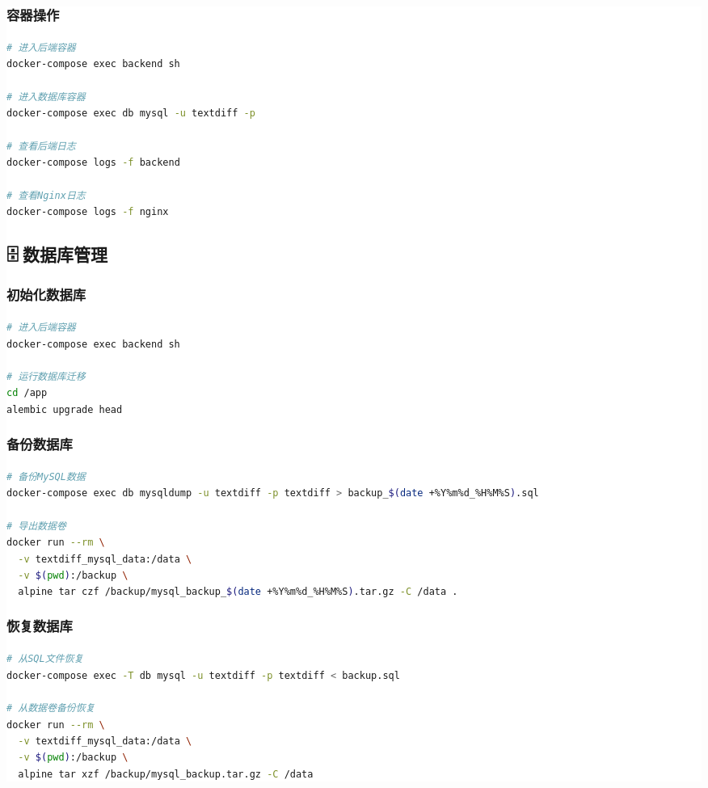 ### 容器操作

```bash
# 进入后端容器
docker-compose exec backend sh

# 进入数据库容器
docker-compose exec db mysql -u textdiff -p

# 查看后端日志
docker-compose logs -f backend

# 查看Nginx日志
docker-compose logs -f nginx
```

## 🗄️ 数据库管理

### 初始化数据库

```bash
# 进入后端容器
docker-compose exec backend sh

# 运行数据库迁移
cd /app
alembic upgrade head
```

### 备份数据库

```bash
# 备份MySQL数据
docker-compose exec db mysqldump -u textdiff -p textdiff > backup_$(date +%Y%m%d_%H%M%S).sql

# 导出数据卷
docker run --rm \
  -v textdiff_mysql_data:/data \
  -v $(pwd):/backup \
  alpine tar czf /backup/mysql_backup_$(date +%Y%m%d_%H%M%S).tar.gz -C /data .
```

### 恢复数据库

```bash
# 从SQL文件恢复
docker-compose exec -T db mysql -u textdiff -p textdiff < backup.sql

# 从数据卷备份恢复
docker run --rm \
  -v textdiff_mysql_data:/data \
  -v $(pwd):/backup \
  alpine tar xzf /backup/mysql_backup.tar.gz -C /data
```

